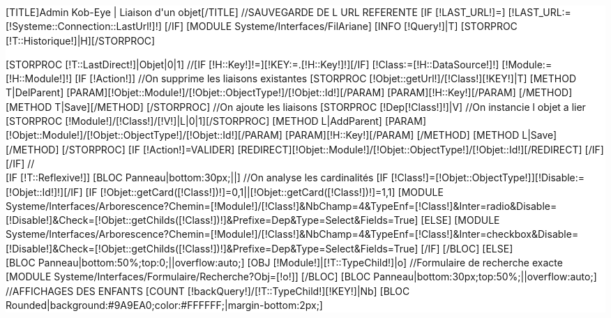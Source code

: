 [TITLE]Admin Kob-Eye | Liaison d'un objet[/TITLE]
//SAUVEGARDE DE L URL REFERENTE
[IF [!LAST_URL!]=]
	[!LAST_URL:=[!Systeme::Connection::LastUrl!]!]
[/IF]
[MODULE Systeme/Interfaces/FilAriane]
[INFO [!Query!]|T]
[STORPROC [!T::Historique!]|H][/STORPROC]
<div id="Container">
[STORPROC [!T::LastDirect!]|Objet|0|1]
	//[IF [!H::Key!]!=][!KEY:=.[!H::Key!]!][/IF]
	[!Class:=[!H::DataSource!]!]
	[!Module:=[!H::Module!]!]
	[IF [!Action!]]
		//On supprime les liaisons existantes
		[STORPROC [!Objet::getUrl!]/[!Class!][!KEY!]|T]
			[METHOD T|DelParent]
				[PARAM][!Objet::Module!]/[!Objet::ObjectType!]/[!Objet::Id!][/PARAM]
				[PARAM][!H::Key!][/PARAM]
			[/METHOD]
			[METHOD T|Save][/METHOD]
		[/STORPROC]
		//On ajoute les liaisons
		[STORPROC [!Dep[!Class!]!]|V]
			//On instancie l objet a lier
			[STORPROC [!Module!]/[!Class!]/[!V!]|L|0|1][/STORPROC]
			[METHOD L|AddParent]
				[PARAM][!Objet::Module!]/[!Objet::ObjectType!]/[!Objet::Id!][/PARAM]
				[PARAM][!H::Key!][/PARAM]
			[/METHOD]
			[METHOD L|Save][/METHOD]
		[/STORPROC]
		[IF [!Action!]=VALIDER]
			[REDIRECT][!Objet::Module!]/[!Objet::ObjectType!]/[!Objet::Id!][/REDIRECT]
		[/IF]
	[/IF]
	//<form [IF [!Test::Reflexive!]=]target="Liste[!Test::TypeChild!]"[/IF] name="liste" method="post">
		<input type="hidden" name="Action" action="Refresh" />
		[IF [!T::Reflexive!]]
			[BLOC Panneau|bottom:30px;||]
				//On analyse les cardinalités
				[IF [!Class!]=[!Objet::ObjectType!]][!Disable:=[!Objet::Id!]!][/IF]
				[IF [!Objet::getCard([!Class!])!]=0,1||[!Objet::getCard([!Class!])!]=1,1]
					[MODULE Systeme/Interfaces/Arborescence?Chemin=[!Module!]/[!Class!]&NbChamp=4&TypeEnf=[!Class!]&Inter=radio&Disable=[!Disable!]&Check=[!Objet::getChilds([!Class!])!]&Prefixe=Dep&Type=Select&Fields=True]
				[ELSE]
					[MODULE Systeme/Interfaces/Arborescence?Chemin=[!Module!]/[!Class!]&NbChamp=4&TypeEnf=[!Class!]&Inter=checkbox&Disable=[!Disable!]&Check=[!Objet::getChilds([!Class!])!]&Prefixe=Dep&Type=Select&Fields=True]
				[/IF]
			[/BLOC]
		[ELSE]
			<div id="Arbo">
				[BLOC Panneau|bottom:50%;top:0;||overflow:auto;]
					[OBJ [!Module!]|[!T::TypeChild!]|o]
					//Formulaire de recherche exacte
					[MODULE Systeme/Interfaces/Formulaire/Recherche?Obj=[!o!]]
				[/BLOC]
				[BLOC Panneau|bottom:30px;top:50%;||overflow:auto;]
					//AFFICHAGES DES ENFANTS 
					[COUNT [!backQuery!]/[!T::TypeChild!][!KEY!]|Nb]
					[BLOC Rounded|background:#9A9EA0;color:#FFFFFF;|margin-bottom:2px;]